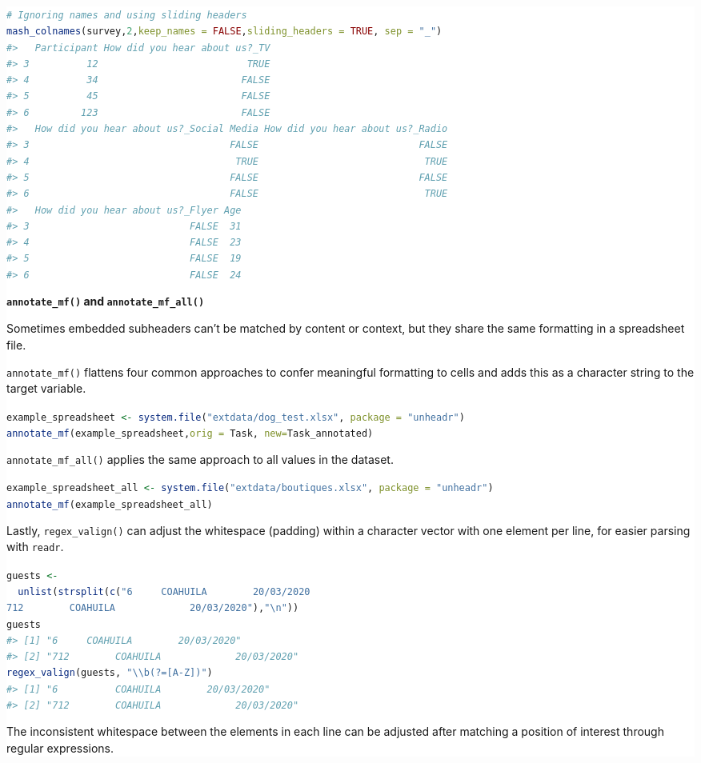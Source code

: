 ``` r
# Ignoring names and using sliding headers
mash_colnames(survey,2,keep_names = FALSE,sliding_headers = TRUE, sep = "_")
#>   Participant How did you hear about us?_TV
#> 3          12                          TRUE
#> 4          34                         FALSE
#> 5          45                         FALSE
#> 6         123                         FALSE
#>   How did you hear about us?_Social Media How did you hear about us?_Radio
#> 3                                   FALSE                            FALSE
#> 4                                    TRUE                             TRUE
#> 5                                   FALSE                            FALSE
#> 6                                   FALSE                             TRUE
#>   How did you hear about us?_Flyer Age
#> 3                            FALSE  31
#> 4                            FALSE  23
#> 5                            FALSE  19
#> 6                            FALSE  24
```

**`annotate_mf()` and `annotate_mf_all()`**

Sometimes embedded subheaders can’t be matched by content or context,
but they share the same formatting in a spreadsheet file.

`annotate_mf()` flattens four common approaches to confer meaningful
formatting to cells and adds this as a character string to the target
variable.

``` r
example_spreadsheet <- system.file("extdata/dog_test.xlsx", package = "unheadr")
annotate_mf(example_spreadsheet,orig = Task, new=Task_annotated)
```

`annotate_mf_all()` applies the same approach to all values in the
dataset.

``` r
example_spreadsheet_all <- system.file("extdata/boutiques.xlsx", package = "unheadr")
annotate_mf(example_spreadsheet_all)
```

Lastly, `regex_valign()` can adjust the whitespace (padding) within a
character vector with one element per line, for easier parsing with
`readr`.

``` r
guests <- 
  unlist(strsplit(c("6     COAHUILA        20/03/2020
712        COAHUILA             20/03/2020"),"\n"))
guests
#> [1] "6     COAHUILA        20/03/2020"          
#> [2] "712        COAHUILA             20/03/2020"
regex_valign(guests, "\\b(?=[A-Z])")
#> [1] "6          COAHUILA        20/03/2020"     
#> [2] "712        COAHUILA             20/03/2020"
```

The inconsistent whitespace between the elements in each line can be
adjusted after matching a position of interest through regular
expressions.
